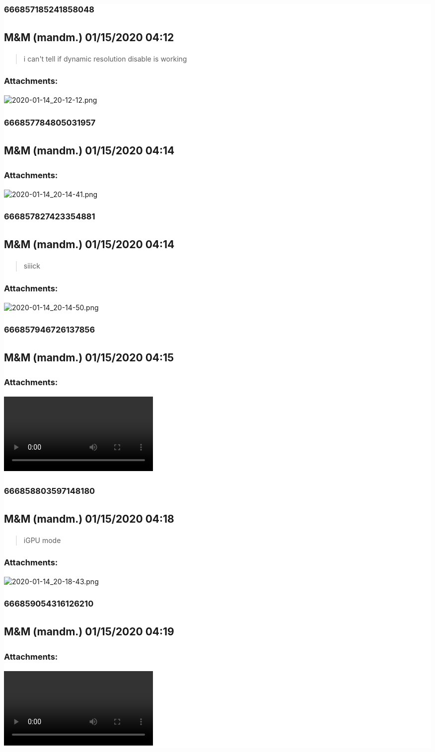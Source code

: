 ### 666857185241858048
## M&M (mandm.) 01/15/2020 04:12 

> i can't tell if dynamic resolution disable is working
### Attachments: 
![2020-01-14_20-12-12.png](https://yuzudiscordbackup.s3.us-west-2.amazonaws.com/files-game-mods/666857185241858048_2020-01-14_20-12-12.png)

### 666857784805031957
## M&M (mandm.) 01/15/2020 04:14 

> 
### Attachments: 
![2020-01-14_20-14-41.png](https://yuzudiscordbackup.s3.us-west-2.amazonaws.com/files-game-mods/666857784805031957_2020-01-14_20-14-41.png)

### 666857827423354881
## M&M (mandm.) 01/15/2020 04:14 

> siiick
### Attachments: 
![2020-01-14_20-14-50.png](https://yuzudiscordbackup.s3.us-west-2.amazonaws.com/files-game-mods/666857827423354881_2020-01-14_20-14-50.png)

### 666857946726137856
## M&M (mandm.) 01/15/2020 04:15 

> 
### Attachments: 
![2020-01-14_20-15-00.mp4](https://yuzudiscordbackup.s3.us-west-2.amazonaws.com/files-game-mods/666857946726137856_2020-01-14_20-15-00.mp4)

### 666858803597148180
## M&M (mandm.) 01/15/2020 04:18 

> iGPU mode
### Attachments: 
![2020-01-14_20-18-43.png](https://yuzudiscordbackup.s3.us-west-2.amazonaws.com/files-game-mods/666858803597148180_2020-01-14_20-18-43.png)

### 666859054316126210
## M&M (mandm.) 01/15/2020 04:19 

> 
### Attachments: 
![2020-01-14_20-19-23.mp4](https://yuzudiscordbackup.s3.us-west-2.amazonaws.com/files-game-mods/666859054316126210_2020-01-14_20-19-23.mp4)
